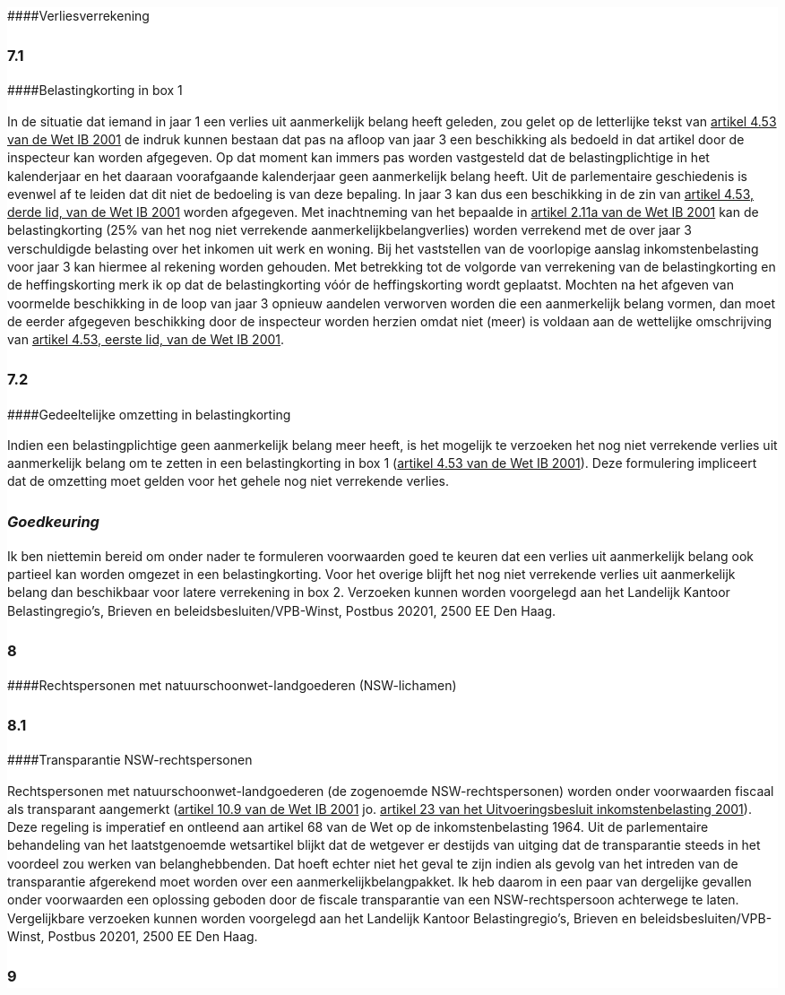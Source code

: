 ####Verliesverrekening

### 7.1  

####Belastingkorting in box 1

In de situatie dat iemand in jaar 1 een verlies uit aanmerkelijk belang heeft geleden, zou gelet op de letterlijke tekst van [artikel 4.53 van de Wet IB 2001](../../wet/wet/inkomstenbelasting/2001/BWBR0011353/README.md) de indruk kunnen bestaan dat pas na afloop van jaar 3 een beschikking als bedoeld in dat artikel door de inspecteur kan worden afgegeven. Op dat moment kan immers pas worden vastgesteld dat de belastingplichtige in het kalenderjaar en het daaraan voorafgaande kalenderjaar geen aanmerkelijk belang heeft. Uit de parlementaire geschiedenis is evenwel af te leiden dat dit niet de bedoeling is van deze bepaling. In jaar 3 kan dus een beschikking in de zin van [artikel 4.53, derde lid, van de Wet IB 2001](../../wet/wet/inkomstenbelasting/2001/BWBR0011353/README.md) worden afgegeven. Met inachtneming van het bepaalde in [artikel 2.11a van de Wet IB 2001](../../wet/wet/inkomstenbelasting/2001/BWBR0011353/README.md) kan de belastingkorting (25% van het nog niet verrekende aanmerkelijkbelangverlies) worden verrekend met de over jaar 3 verschuldigde belasting over het inkomen uit werk en woning. Bij het vaststellen van de voorlopige aanslag inkomstenbelasting voor jaar 3 kan hiermee al rekening worden gehouden. Met betrekking tot de volgorde van verrekening van de belastingkorting en de heffingskorting merk ik op dat de belastingkorting vóór de heffingskorting wordt geplaatst. Mochten na het afgeven van voormelde beschikking in de loop van jaar 3 opnieuw aandelen verworven worden die een aanmerkelijk belang vormen, dan moet de eerder afgegeven beschikking door de inspecteur worden herzien omdat niet (meer) is voldaan aan de wettelijke omschrijving van [artikel 4.53, eerste lid, van de Wet IB 2001](../../wet/wet/inkomstenbelasting/2001/BWBR0011353/README.md).    
### 7.2  

####Gedeeltelijke omzetting in belastingkorting

Indien een belastingplichtige geen aanmerkelijk belang meer heeft, is het mogelijk te verzoeken het nog niet verrekende verlies uit aanmerkelijk belang om te zetten in een belastingkorting in box 1 ([artikel 4.53 van de Wet IB 2001](../../wet/wet/inkomstenbelasting/2001/BWBR0011353/README.md)). Deze formulering impliceert dat de omzetting moet gelden voor het gehele nog niet verrekende verlies. 
### *Goedkeuring* 

Ik ben niettemin bereid om onder nader te formuleren voorwaarden goed te keuren dat een verlies uit aanmerkelijk belang ook partieel kan worden omgezet in een belastingkorting. Voor het overige blijft het nog niet verrekende verlies uit aanmerkelijk belang dan beschikbaar voor latere verrekening in box 2. Verzoeken kunnen worden voorgelegd aan het Landelijk Kantoor Belastingregio’s, Brieven en beleidsbesluiten/VPB-Winst, Postbus 20201, 2500 EE Den Haag.     
### 8  

####Rechtspersonen met natuurschoonwet-landgoederen (NSW-lichamen)

### 8.1  

####Transparantie NSW-rechtspersonen

Rechtspersonen met natuurschoonwet-landgoederen (de zogenoemde NSW-rechtspersonen) worden onder voorwaarden fiscaal als transparant aangemerkt ([artikel 10.9 van de Wet IB 2001](../../wet/wet/inkomstenbelasting/2001/BWBR0011353/README.md) jo. [artikel 23 van het Uitvoeringsbesluit inkomstenbelasting 2001](../../AMvB/uitvoeringsbesluit/inkomstenbelasting/2001/BWBR0012066/README.md)). Deze regeling is imperatief en ontleend aan artikel 68 van de Wet op de inkomstenbelasting 1964. Uit de parlementaire behandeling van het laatstgenoemde wetsartikel blijkt dat de wetgever er destijds van uitging dat de transparantie steeds in het voordeel zou werken van belanghebbenden. Dat hoeft echter niet het geval te zijn indien als gevolg van het intreden van de transparantie afgerekend moet worden over een aanmerkelijkbelangpakket. Ik heb daarom in een paar van dergelijke gevallen onder voorwaarden een oplossing geboden door de fiscale transparantie van een NSW-rechtspersoon achterwege te laten. Vergelijkbare verzoeken kunnen worden voorgelegd aan het Landelijk Kantoor Belastingregio’s, Brieven en beleidsbesluiten/VPB-Winst, Postbus 20201, 2500 EE Den Haag.     
### 9  
